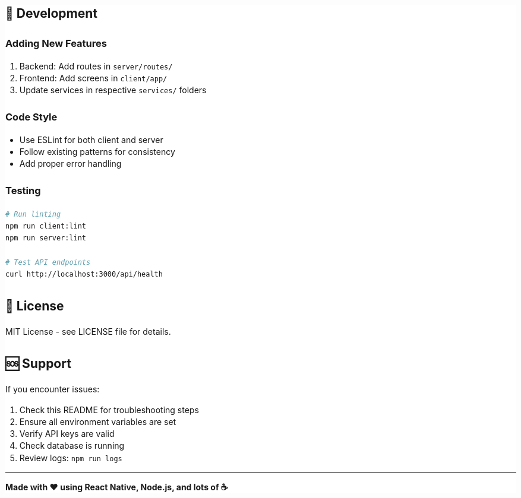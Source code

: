 ## 🤝 Development

### Adding New Features
1. Backend: Add routes in `server/routes/`
2. Frontend: Add screens in `client/app/`
3. Update services in respective `services/` folders

### Code Style
- Use ESLint for both client and server
- Follow existing patterns for consistency
- Add proper error handling

### Testing
```bash
# Run linting
npm run client:lint
npm run server:lint

# Test API endpoints
curl http://localhost:3000/api/health
```

## 📄 License

MIT License - see LICENSE file for details.

## 🆘 Support

If you encounter issues:
1. Check this README for troubleshooting steps
2. Ensure all environment variables are set
3. Verify API keys are valid
4. Check database is running
5. Review logs: `npm run logs`

---

**Made with ❤️ using React Native, Node.js, and lots of ☕**